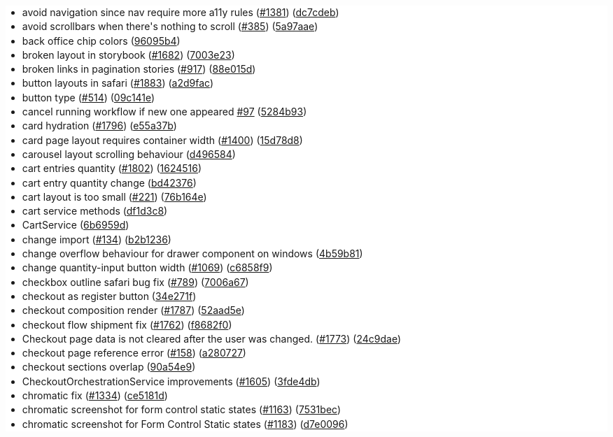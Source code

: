 * avoid navigation since nav require more a11y rules ([#1381](https://github.com/spryker/oryx/issues/1381)) ([dc7cdeb](https://github.com/spryker/oryx/commit/dc7cdeb8868d6fe86d32cad81fbf74288e70095c))
* avoid scrollbars when there's nothing to scroll ([#385](https://github.com/spryker/oryx/issues/385)) ([5a97aae](https://github.com/spryker/oryx/commit/5a97aaee21aeb679b03749f1faf948245616cfce))
* back office chip colors ([96095b4](https://github.com/spryker/oryx/commit/96095b4a674fffa37e01430b907c7ebcb111e35a))
* broken layout in storybook ([#1682](https://github.com/spryker/oryx/issues/1682)) ([7003e23](https://github.com/spryker/oryx/commit/7003e236f5e6806a8e8574724ca02c78c8049c5d))
* broken links in pagination stories ([#917](https://github.com/spryker/oryx/issues/917)) ([88e015d](https://github.com/spryker/oryx/commit/88e015dae5b282a6dbe1b43d35e62df8679ac552))
* button layouts in safari ([#1883](https://github.com/spryker/oryx/issues/1883)) ([a2d9fac](https://github.com/spryker/oryx/commit/a2d9fac68aee47cd675cf3ec760778e5dcf9279f))
* button type ([#514](https://github.com/spryker/oryx/issues/514)) ([09c141e](https://github.com/spryker/oryx/commit/09c141e3144329a756c7f8c8252366ee4a372d74))
* cancel running workflow if new one appeared [#97](https://github.com/spryker/oryx/issues/97) ([5284b93](https://github.com/spryker/oryx/commit/5284b931bea030dcc2f11ff64b7dd71d569a035d))
* card hydration ([#1796](https://github.com/spryker/oryx/issues/1796)) ([e55a37b](https://github.com/spryker/oryx/commit/e55a37b8d479d7320e15ffbba66e85ed262b2421))
* card page layout requires container width ([#1400](https://github.com/spryker/oryx/issues/1400)) ([15d78d8](https://github.com/spryker/oryx/commit/15d78d886ac8130d9e4748c99964f31dbf03a883))
* carousel layout scrolling behaviour ([d496584](https://github.com/spryker/oryx/commit/d496584a39de23c6dad9f8416b57f07aae09da07))
* cart entries quantity ([#1802](https://github.com/spryker/oryx/issues/1802)) ([1624516](https://github.com/spryker/oryx/commit/16245161d6cc4ed2fb84cd197af30bb37bd1679b))
* cart entry quantity change ([bd42376](https://github.com/spryker/oryx/commit/bd42376e3b843b4f39b9cfdb785d186943c8a3b5))
* cart layout is too small ([#221](https://github.com/spryker/oryx/issues/221)) ([76b164e](https://github.com/spryker/oryx/commit/76b164ebe2bca7f3f8a40b8330bd60ac839fa2c0))
* cart service methods ([df1d3c8](https://github.com/spryker/oryx/commit/df1d3c8de33a586ccaa5e44777497dc3ca3863bf))
* CartService ([6b6959d](https://github.com/spryker/oryx/commit/6b6959dca8dafcc4903969af11c7df3b198ca862))
* change import ([#134](https://github.com/spryker/oryx/issues/134)) ([b2b1236](https://github.com/spryker/oryx/commit/b2b12361ba30b56d103db03309abe99a984b1f94))
* change overflow behaviour for drawer component on windows ([4b59b81](https://github.com/spryker/oryx/commit/4b59b81f4118adbb754ee9151775479bca2228f7))
* change quantity-input button width ([#1069](https://github.com/spryker/oryx/issues/1069)) ([c6858f9](https://github.com/spryker/oryx/commit/c6858f92ae893fd16208853c3527c52128e212af))
* checkbox outline safari bug fix ([#789](https://github.com/spryker/oryx/issues/789)) ([7006a67](https://github.com/spryker/oryx/commit/7006a677fb286ead1dbee20e9545d74637bfc9a8))
* checkout as register button ([34e271f](https://github.com/spryker/oryx/commit/34e271fabde6ef165480dd1a17635ace9c7bce76))
* checkout composition render ([#1787](https://github.com/spryker/oryx/issues/1787)) ([52aad5e](https://github.com/spryker/oryx/commit/52aad5e2ccb2166ba769a31fa343f773dc52cac1))
* checkout flow shipment fix ([#1762](https://github.com/spryker/oryx/issues/1762)) ([f8682f0](https://github.com/spryker/oryx/commit/f8682f026f96e48bb65f029c297c01227c5e1422))
* Checkout page data is not cleared after the user was changed. ([#1773](https://github.com/spryker/oryx/issues/1773)) ([24c9dae](https://github.com/spryker/oryx/commit/24c9dae1fb0e1a5ab0a2203f428283e20aad0740))
* checkout page reference error ([#158](https://github.com/spryker/oryx/issues/158)) ([a280727](https://github.com/spryker/oryx/commit/a280727c35cfa7284f76a5e9814ed312c80ca97f))
* checkout sections overlap ([90a54e9](https://github.com/spryker/oryx/commit/90a54e9b77a26b37e46958eece3ce9f105eb204e))
* CheckoutOrchestrationService improvements ([#1605](https://github.com/spryker/oryx/issues/1605)) ([3fde4db](https://github.com/spryker/oryx/commit/3fde4db30f329aa20fd3046d8f01b3f0c4121a3e))
* chromatic fix ([#1334](https://github.com/spryker/oryx/issues/1334)) ([ce5181d](https://github.com/spryker/oryx/commit/ce5181de0e6dcd8fee86b4549867dc0ef4d00b46))
* chromatic screenshot for form control static states ([#1163](https://github.com/spryker/oryx/issues/1163)) ([7531bec](https://github.com/spryker/oryx/commit/7531becad87e01ae370a7a524a68325e60af1b3e))
* chromatic screenshot for Form Control Static states ([#1183](https://github.com/spryker/oryx/issues/1183)) ([d7e0096](https://github.com/spryker/oryx/commit/d7e0096a75837a9ad952303e857f292822bcd4ee))